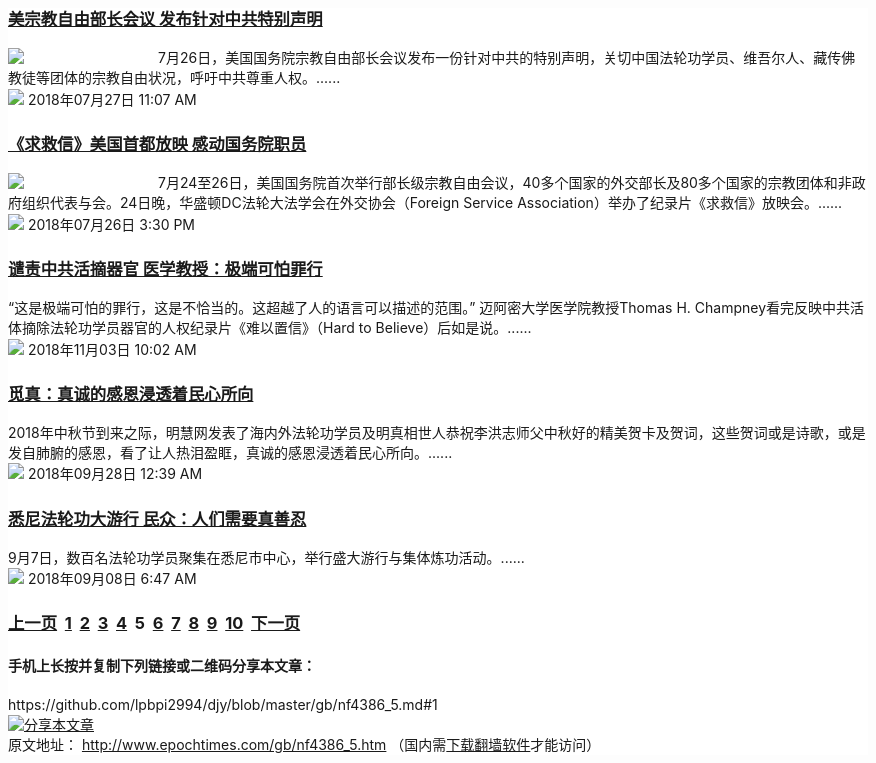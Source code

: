 <tr><td><h3><a href="https://github.com/lpbpi2994/djy/blob/master/gb/18/7/27/n10593613.md#1" target="_blank">美宗教自由部长会议 发布针对中共特别声明</a><br></h3><a href="https://github.com/lpbpi2994/djy/blob/master/gb/18/7/27/n10593613.md#1" target="_blank"><img width="150" src="http://i.epochtimes.com/assets/uploads/2018/07/1-263-150x120.jpg" align ="left"></a>7月26日，美国国务院宗教自由部长会议发布一份针对中共的特别声明，关切中国法轮功学员、维吾尔人、藏传佛教徒等团体的宗教自由状况，呼吁中共尊重人权。......<br><img align="bottom" src="http://www.epochtimes.com/assets/themes/djy/images/time.gif"> 2018年07月27日 11:07 AM							</td></tr>
<tr><td><h3><a href="https://github.com/lpbpi2994/djy/blob/master/gb/18/7/25/n10589728.md#1" target="_blank">《求救信》美国首都放映 感动国务院职员</a><br></h3><a href="https://github.com/lpbpi2994/djy/blob/master/gb/18/7/25/n10589728.md#1" target="_blank"><img width="150" src="http://i.epochtimes.com/assets/uploads/2018/07/37009936_2031521077110335_2794032403943784448_o_meitu_1-150x120.jpg" align ="left"></a>7月24至26日，美国国务院首次举行部长级宗教自由会议，40多个国家的外交部长及80多个国家的宗教团体和非政府组织代表与会。24日晚，华盛顿DC法轮大法学会在外交协会（Foreign Service Association）举办了纪录片《求救信》放映会。......<br><img align="bottom" src="http://www.epochtimes.com/assets/themes/djy/images/time.gif"> 2018年07月26日 3:30 PM							</td></tr>
<tr><td><h3><a href="https://github.com/lpbpi2994/djy/blob/master/gb/18/11/3/n10827431.md#1" target="_blank">谴责中共活摘器官 医学教授：极端可怕罪行</a><br></h3>“这是极端可怕的罪行，这是不恰当的。这超越了人的语言可以描述的范围。” 迈阿密大学医学院教授Thomas H. Champney看完反映中共活体摘除法轮功学员器官的人权纪录片《难以置信》（Hard to Believe）后如是说。......<br><img align="bottom" src="http://www.epochtimes.com/assets/themes/djy/images/time.gif"> 2018年11月03日 10:02 AM							</td></tr>
<tr><td><h3><a href="https://github.com/lpbpi2994/djy/blob/master/gb/18/9/27/n10746220.md#1" target="_blank">觅真：真诚的感恩浸透着民心所向</a><br></h3>2018年中秋节到来之际，明慧网发表了海内外法轮功学员及明真相世人恭祝李洪志师父中秋好的精美贺卡及贺词，这些贺词或是诗歌，或是发自肺腑的感恩，看了让人热泪盈眶，真诚的感恩浸透着民心所向。......<br><img align="bottom" src="http://www.epochtimes.com/assets/themes/djy/images/time.gif"> 2018年09月28日 12:39 AM							</td></tr>
<tr><td><h3><a href="https://github.com/lpbpi2994/djy/blob/master/gb/18/9/7/n10697777.md#1" target="_blank">悉尼法轮功大游行 民众：人们需要真善忍</a><br></h3>9月7日，数百名法轮功学员聚集在悉尼市中心，举行盛大游行与集体炼功活动。......<br><img align="bottom" src="http://www.epochtimes.com/assets/themes/djy/images/time.gif"> 2018年09月08日 6:47 AM							</td></tr>
<tr><td><h3><a href="https://github.com/lpbpi2994/djy/blob/master/gb/nf4386_4.md#1">上一页</a>&nbsp;&nbsp;<a href="https://github.com/lpbpi2994/djy/blob/master/gb/nf4386.md#1">1</a>&nbsp;&nbsp;<a href="https://github.com/lpbpi2994/djy/blob/master/gb/nf4386_2.md#1">2</a>&nbsp;&nbsp;<a href="https://github.com/lpbpi2994/djy/blob/master/gb/nf4386_3.md#1">3</a>&nbsp;&nbsp;<a href="https://github.com/lpbpi2994/djy/blob/master/gb/nf4386_4.md#1">4</a>&nbsp;&nbsp;5&nbsp;&nbsp;<a href="https://github.com/lpbpi2994/djy/blob/master/gb/nf4386_6.md#1">6</a>&nbsp;&nbsp;<a href="https://github.com/lpbpi2994/djy/blob/master/gb/nf4386_7.md#1">7</a>&nbsp;&nbsp;<a href="https://github.com/lpbpi2994/djy/blob/master/gb/nf4386_8.md#1">8</a>&nbsp;&nbsp;<a href="https://github.com/lpbpi2994/djy/blob/master/gb/nf4386_9.md#1">9</a>&nbsp;&nbsp;<a href="https://github.com/lpbpi2994/djy/blob/master/gb/nf4386_10.md#1">10</a>&nbsp;&nbsp;<a href="https://github.com/lpbpi2994/djy/blob/master/gb/nf4386_6.md#1">下一页</a></h3></td></tr>
</table><h4>手机上长按并复制下列链接或二维码分享本文章：</h4>https://github.com/lpbpi2994/djy/blob/master/gb/nf4386_5.md#1<br><a href="https://github.com/lpbpi2994/djy/blob/master/gb/nf4386_5.md#1"><img src="http://d1p1.ip.zn2.us/v.php?action=qrcode&url=https://github.com/lpbpi2994/djy/blob/master/gb/nf4386_5.md%231" title="分享本文章"></a><br>原文地址： <a href="http://www.epochtimes.com/gb/nf4386_5.htm">http://www.epochtimes.com/gb/nf4386_5.htm</a>    （国内需<a href="https://git.io/JesJV">下载翻墙软件</a>才能访问）</p>

